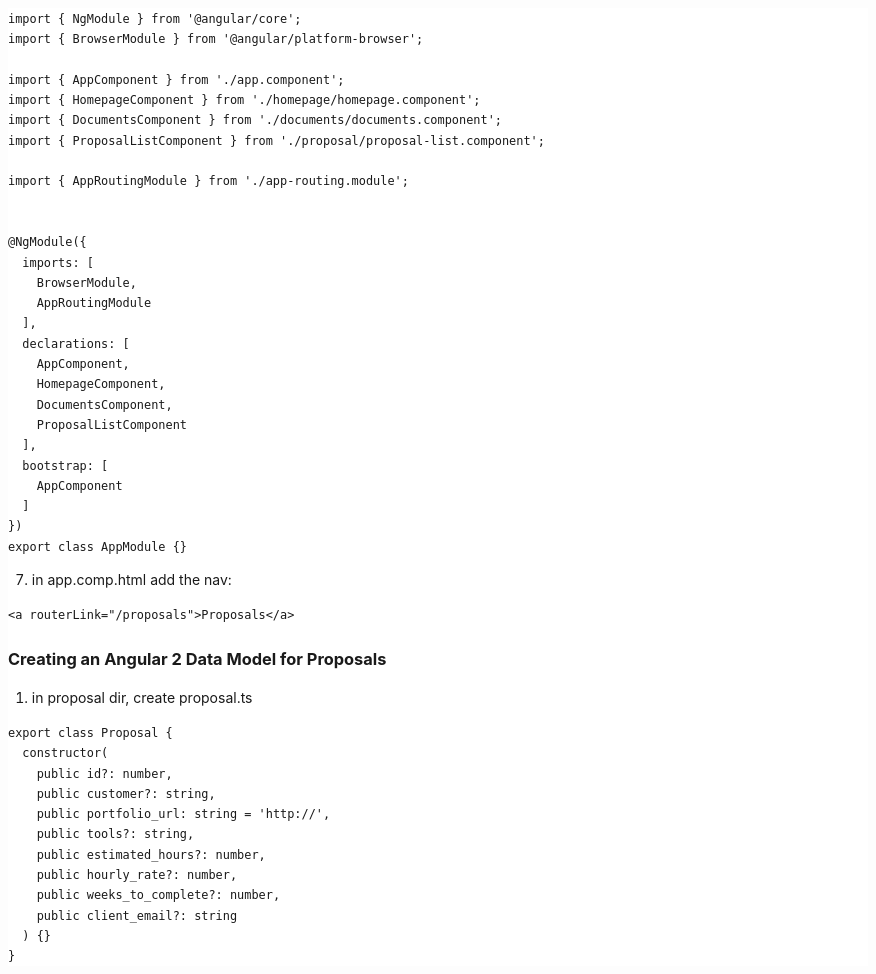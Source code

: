 ```
import { NgModule } from '@angular/core';
import { BrowserModule } from '@angular/platform-browser';

import { AppComponent } from './app.component';
import { HomepageComponent } from './homepage/homepage.component';
import { DocumentsComponent } from './documents/documents.component';
import { ProposalListComponent } from './proposal/proposal-list.component';

import { AppRoutingModule } from './app-routing.module';


@NgModule({
  imports: [
    BrowserModule,
    AppRoutingModule
  ],
  declarations: [
    AppComponent,
    HomepageComponent,
    DocumentsComponent,
    ProposalListComponent
  ],
  bootstrap: [
    AppComponent
  ]
})
export class AppModule {}
```

7. in app.comp.html add the nav:

```
<a routerLink="/proposals">Proposals</a>
```

### Creating an Angular 2 Data Model for Proposals

1. in proposal dir, create proposal.ts

```
export class Proposal {
  constructor(
    public id?: number,
    public customer?: string,
    public portfolio_url: string = 'http://',
    public tools?: string,
    public estimated_hours?: number,
    public hourly_rate?: number,
    public weeks_to_complete?: number,
    public client_email?: string
  ) {}
}
```
